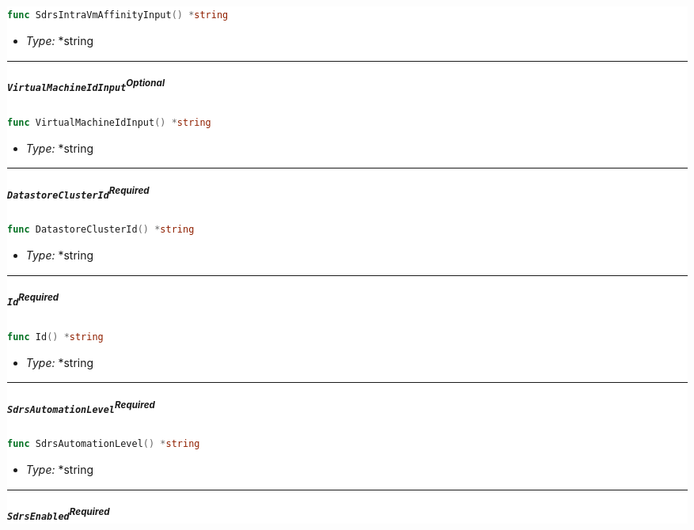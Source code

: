 ```go
func SdrsIntraVmAffinityInput() *string
```

- *Type:* *string

---

##### `VirtualMachineIdInput`<sup>Optional</sup> <a name="VirtualMachineIdInput" id="@cdktf/provider-vsphere.storageDrsVmOverride.StorageDrsVmOverride.property.virtualMachineIdInput"></a>

```go
func VirtualMachineIdInput() *string
```

- *Type:* *string

---

##### `DatastoreClusterId`<sup>Required</sup> <a name="DatastoreClusterId" id="@cdktf/provider-vsphere.storageDrsVmOverride.StorageDrsVmOverride.property.datastoreClusterId"></a>

```go
func DatastoreClusterId() *string
```

- *Type:* *string

---

##### `Id`<sup>Required</sup> <a name="Id" id="@cdktf/provider-vsphere.storageDrsVmOverride.StorageDrsVmOverride.property.id"></a>

```go
func Id() *string
```

- *Type:* *string

---

##### `SdrsAutomationLevel`<sup>Required</sup> <a name="SdrsAutomationLevel" id="@cdktf/provider-vsphere.storageDrsVmOverride.StorageDrsVmOverride.property.sdrsAutomationLevel"></a>

```go
func SdrsAutomationLevel() *string
```

- *Type:* *string

---

##### `SdrsEnabled`<sup>Required</sup> <a name="SdrsEnabled" id="@cdktf/provider-vsphere.storageDrsVmOverride.StorageDrsVmOverride.property.sdrsEnabled"></a>
